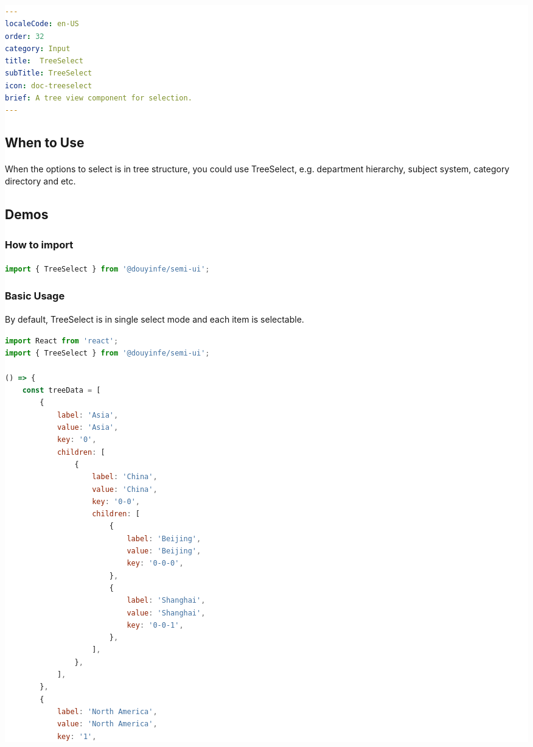 ```yaml
---
localeCode: en-US
order: 32
category: Input
title:  TreeSelect
subTitle: TreeSelect
icon: doc-treeselect
brief: A tree view component for selection.
---
```



## When to Use

When the options to select is in tree structure, you could use TreeSelect, e.g. department hierarchy, subject system, category directory and etc.

## Demos

### How to import

```jsx import
import { TreeSelect } from '@douyinfe/semi-ui';
```

### Basic Usage

By default, TreeSelect is in single select mode and each item is selectable.

```jsx live=true
import React from 'react';
import { TreeSelect } from '@douyinfe/semi-ui';

() => {
    const treeData = [
        {
            label: 'Asia',
            value: 'Asia',
            key: '0',
            children: [
                {
                    label: 'China',
                    value: 'China',
                    key: '0-0',
                    children: [
                        {
                            label: 'Beijing',
                            value: 'Beijing',
                            key: '0-0-0',
                        },
                        {
                            label: 'Shanghai',
                            value: 'Shanghai',
                            key: '0-0-1',
                        },
                    ],
                },
            ],
        },
        {
            label: 'North America',
            value: 'North America',
            key: '1',
```